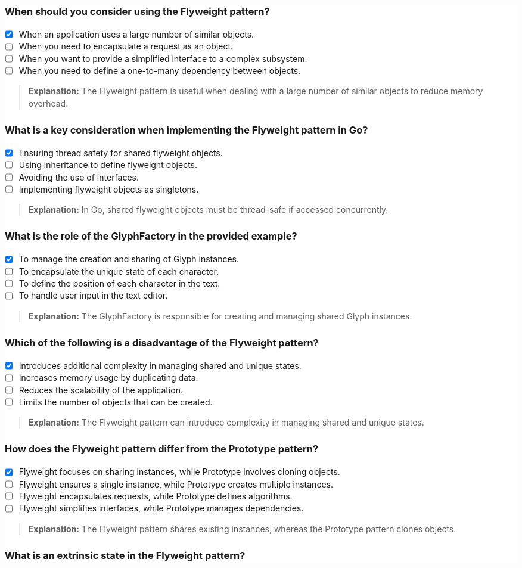 ### When should you consider using the Flyweight pattern?

- [x] When an application uses a large number of similar objects.
- [ ] When you need to encapsulate a request as an object.
- [ ] When you want to provide a simplified interface to a complex subsystem.
- [ ] When you need to define a one-to-many dependency between objects.

> **Explanation:** The Flyweight pattern is useful when dealing with a large number of similar objects to reduce memory overhead.

### What is a key consideration when implementing the Flyweight pattern in Go?

- [x] Ensuring thread safety for shared flyweight objects.
- [ ] Using inheritance to define flyweight objects.
- [ ] Avoiding the use of interfaces.
- [ ] Implementing flyweight objects as singletons.

> **Explanation:** In Go, shared flyweight objects must be thread-safe if accessed concurrently.

### What is the role of the GlyphFactory in the provided example?

- [x] To manage the creation and sharing of Glyph instances.
- [ ] To encapsulate the unique state of each character.
- [ ] To define the position of each character in the text.
- [ ] To handle user input in the text editor.

> **Explanation:** The GlyphFactory is responsible for creating and managing shared Glyph instances.

### Which of the following is a disadvantage of the Flyweight pattern?

- [x] Introduces additional complexity in managing shared and unique states.
- [ ] Increases memory usage by duplicating data.
- [ ] Reduces the scalability of the application.
- [ ] Limits the number of objects that can be created.

> **Explanation:** The Flyweight pattern can introduce complexity in managing shared and unique states.

### How does the Flyweight pattern differ from the Prototype pattern?

- [x] Flyweight focuses on sharing instances, while Prototype involves cloning objects.
- [ ] Flyweight ensures a single instance, while Prototype creates multiple instances.
- [ ] Flyweight encapsulates requests, while Prototype defines algorithms.
- [ ] Flyweight simplifies interfaces, while Prototype manages dependencies.

> **Explanation:** The Flyweight pattern shares existing instances, whereas the Prototype pattern clones objects.

### What is an extrinsic state in the Flyweight pattern?
